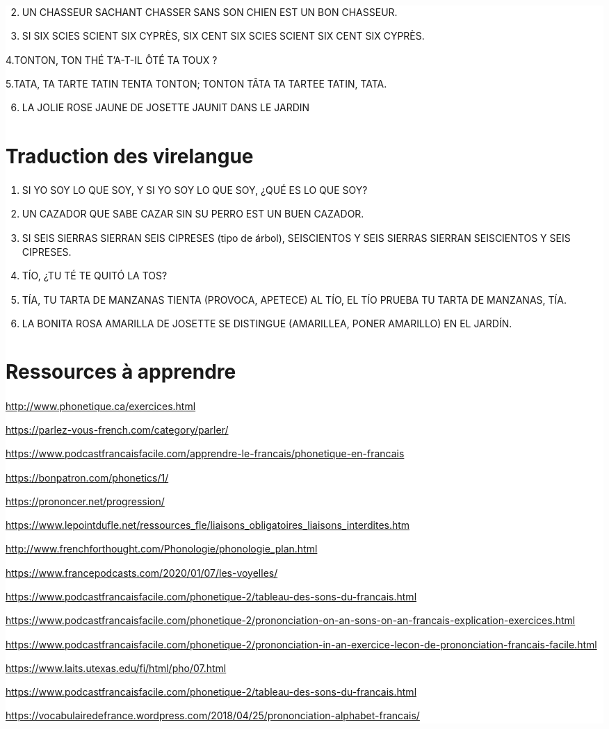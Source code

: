 2. UN CHASSEUR SACHANT CHASSER SANS SON CHIEN EST UN BON CHASSEUR. 
 
3. SI SIX SCIES SCIENT SIX CYPRÈS, SIX CENT SIX SCIES SCIENT SIX CENT SIX CYPRÈS.
 
4.TONTON, TON THÉ T’A-T-IL ÔTÉ TA TOUX ? 

5.TATA, TA TARTE TATIN TENTA TONTON; TONTON TÂTA TA TARTEE TATIN, TATA. 

6. LA JOLIE ROSE JAUNE DE JOSETTE JAUNIT DANS LE JARDIN 
# Traduction des virelangue
1. SI YO SOY LO QUE SOY, Y SI YO SOY LO QUE SOY, ¿QUÉ ES LO QUE SOY? 

2. UN CAZADOR QUE SABE CAZAR SIN SU PERRO EST UN BUEN CAZADOR. 

3. SI SEIS SIERRAS SIERRAN SEIS CIPRESES (tipo de árbol), SEISCIENTOS Y SEIS SIERRAS SIERRAN SEISCIENTOS Y SEIS CIPRESES.

4. TÍO, ¿TU TÉ TE QUITÓ LA TOS? 

5. TÍA, TU TARTA DE MANZANAS TIENTA (PROVOCA, APETECE) AL TÍO, EL TÍO PRUEBA TU TARTA DE MANZANAS, TÍA. 
 
6. LA BONITA ROSA AMARILLA DE JOSETTE SE DISTINGUE (AMARILLEA, PONER AMARILLO) EN EL JARDÍN.   
# Ressources à apprendre 
http://www.phonetique.ca/exercices.html

https://parlez-vous-french.com/category/parler/

https://www.podcastfrancaisfacile.com/apprendre-le-francais/phonetique-en-francais

https://bonpatron.com/phonetics/1/

https://prononcer.net/progression/

https://www.lepointdufle.net/ressources_fle/liaisons_obligatoires_liaisons_interdites.htm

http://www.frenchforthought.com/Phonologie/phonologie_plan.html

https://www.francepodcasts.com/2020/01/07/les-voyelles/ 

https://www.podcastfrancaisfacile.com/phonetique-2/tableau-des-sons-du-francais.html

https://www.podcastfrancaisfacile.com/phonetique-2/prononciation-on-an-sons-on-an-francais-explication-exercices.html 

https://www.podcastfrancaisfacile.com/phonetique-2/prononciation-in-an-exercice-lecon-de-prononciation-francais-facile.html

https://www.laits.utexas.edu/fi/html/pho/07.html

https://www.podcastfrancaisfacile.com/phonetique-2/tableau-des-sons-du-francais.html 

https://vocabulairedefrance.wordpress.com/2018/04/25/prononciation-alphabet-francais/ 
